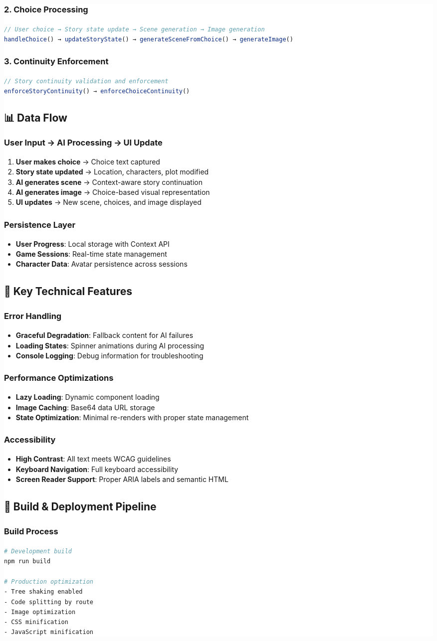 ### **2. Choice Processing**
```typescript
// User choice → Story state update → Scene generation → Image generation
handleChoice() → updateStoryState() → generateSceneFromChoice() → generateImage()
```

### **3. Continuity Enforcement**
```typescript
// Story continuity validation and enforcement
enforceStoryContinuity() → enforceChoiceContinuity()
```

## **📊 Data Flow**

### **User Input → AI Processing → UI Update**
1. **User makes choice** → Choice text captured
2. **Story state updated** → Location, characters, plot modified
3. **AI generates scene** → Context-aware story continuation
4. **AI generates image** → Choice-based visual representation
5. **UI updates** → New scene, choices, and image displayed

### **Persistence Layer**
- **User Progress**: Local storage with Context API
- **Game Sessions**: Real-time state management
- **Character Data**: Avatar persistence across sessions

## **🔧 Key Technical Features**

### **Error Handling**
- **Graceful Degradation**: Fallback content for AI failures
- **Loading States**: Spinner animations during AI processing
- **Console Logging**: Debug information for troubleshooting

### **Performance Optimizations**
- **Lazy Loading**: Dynamic component loading
- **Image Caching**: Base64 data URL storage
- **State Optimization**: Minimal re-renders with proper state management

### **Accessibility**
- **High Contrast**: All text meets WCAG guidelines
- **Keyboard Navigation**: Full keyboard accessibility
- **Screen Reader Support**: Proper ARIA labels and semantic HTML

## **🚀 Build & Deployment Pipeline**

### **Build Process**
```bash
# Development build
npm run build

# Production optimization
- Tree shaking enabled
- Code splitting by route
- Image optimization
- CSS minification
- JavaScript minification
```

